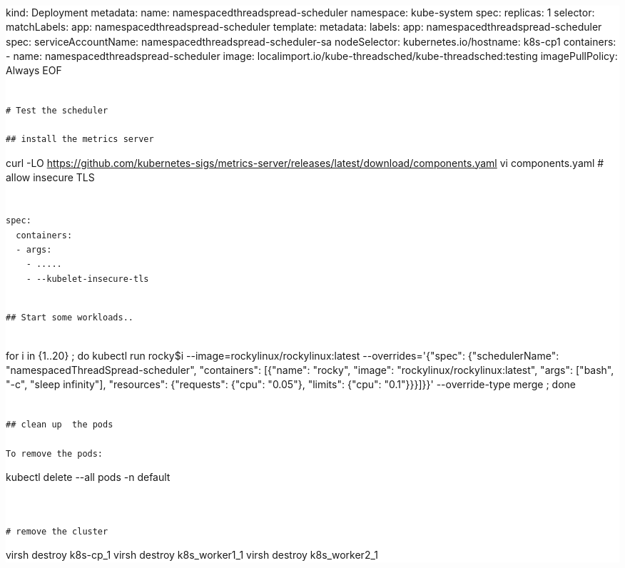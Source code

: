 kind: Deployment
metadata:
  name: namespacedthreadspread-scheduler
  namespace: kube-system
spec:
  replicas: 1
  selector:
    matchLabels:
      app: namespacedthreadspread-scheduler
  template:
    metadata:
      labels:
        app: namespacedthreadspread-scheduler
    spec:
      serviceAccountName: namespacedthreadspread-scheduler-sa
      nodeSelector:
        kubernetes.io/hostname: k8s-cp1
      containers:
      - name: namespacedthreadspread-scheduler
        image: localimport.io/kube-threadsched/kube-threadsched:testing
        imagePullPolicy: Always
EOF
```

# Test the scheduler

## install the metrics server

```
curl -LO  https://github.com/kubernetes-sigs/metrics-server/releases/latest/download/components.yaml
vi components.yaml # allow insecure TLS
#
    spec:
      containers:
      - args:
        - .....
        - --kubelet-insecure-tls
```

## Start some workloads..


```
for i in {1..20} ; do  kubectl run rocky$i --image=rockylinux/rockylinux:latest --overrides='{"spec": {"schedulerName": "namespacedThreadSpread-scheduler", "containers": [{"name": "rocky", "image": "rockylinux/rockylinux:latest", "args": ["bash", "-c", "sleep infinity"], "resources": {"requests": {"cpu": "0.05"}, "limits": {"cpu": "0.1"}}}]}}' --override-type merge ; done
```

## clean up  the pods 

To remove the pods:

```
kubectl delete --all pods -n default
```


# remove the cluster

```
virsh destroy k8s-cp_1 
virsh destroy k8s_worker1_1 
virsh destroy k8s_worker2_1